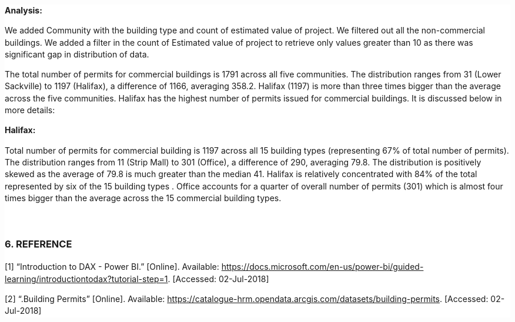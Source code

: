 **Analysis:**

We added Community with the building type and count of estimated value of project. We filtered out all the non-commercial buildings. We added a filter in the count of Estimated value of project to retrieve only values greater than 10 as there was significant gap in distribution of data.  

The total number of permits for commercial buildings is 1791 across all five communities. The distribution ranges from 31 (Lower Sackville) to 1197 (Halifax), a difference of 1166, averaging 358.2. Halifax (1197) is more than three times bigger than the average across the five communities. Halifax has the highest number of permits issued for commercial buildings. It is discussed below in more details:



**Halifax:**

Total number of permits for commercial building is 1197 across all 15 building types (representing 67% of total number of permits). The distribution ranges from 11 (Strip Mall) to 301 (Office), a difference of 290, averaging 79.8. The distribution is positively skewed as the average of 79.8 is much greater than the median 41. Halifax is relatively concentrated with 84% of the total represented by six of the 15 building types . Office accounts for a quarter of overall number of permits (301) which is almost four times bigger than the average across the 15 commercial building types.


</br>

### 6. REFERENCE

[1]	“Introduction to DAX - Power BI.” [Online]. Available: https://docs.microsoft.com/en-us/power-bi/guided-learning/introductiontodax?tutorial-step=1. [Accessed: 02-Jul-2018]

[2]	“.Building Permits” [Online]. Available: https://catalogue-hrm.opendata.arcgis.com/datasets/building-permits. [Accessed: 02-Jul-2018]
